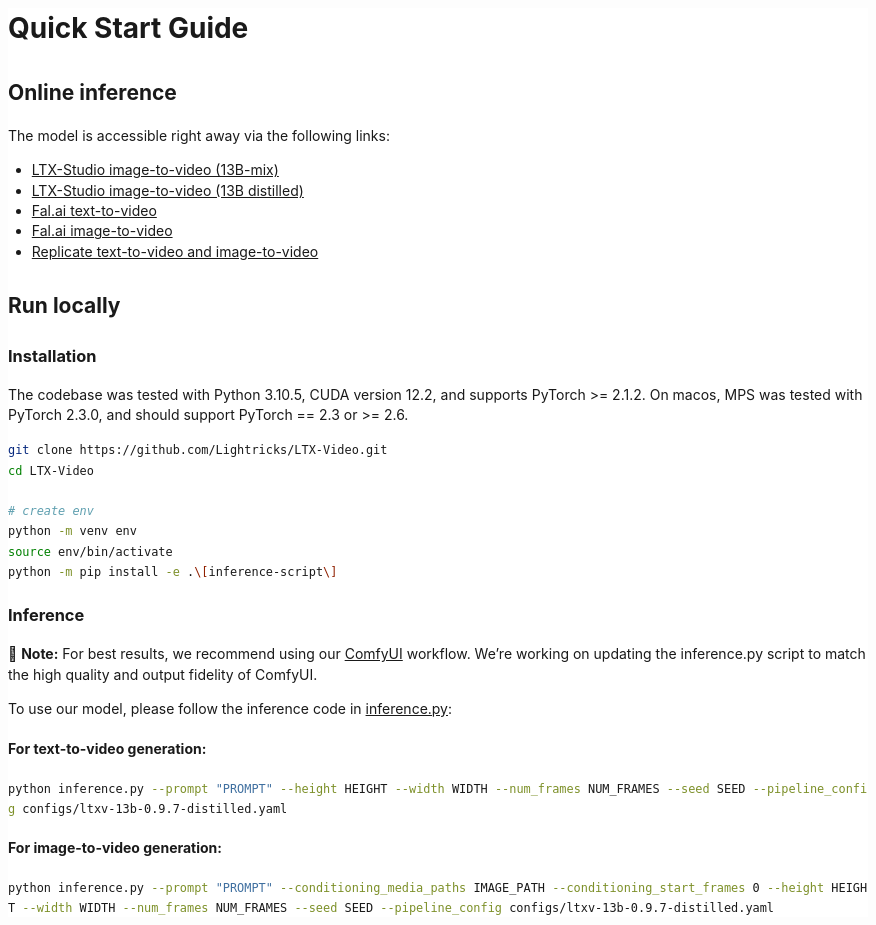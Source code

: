 
# Quick Start Guide

## Online inference
The model is accessible right away via the following links:
- [LTX-Studio image-to-video (13B-mix)](https://app.ltx.studio/motion-workspace?videoModel=ltxv-13b)
- [LTX-Studio image-to-video (13B distilled)](https://app.ltx.studio/motion-workspace?videoModel=ltxv)
- [Fal.ai text-to-video](https://fal.ai/models/fal-ai/ltx-video)
- [Fal.ai image-to-video](https://fal.ai/models/fal-ai/ltx-video/image-to-video)
- [Replicate text-to-video and image-to-video](https://replicate.com/lightricks/ltx-video)

## Run locally

### Installation
The codebase was tested with Python 3.10.5, CUDA version 12.2, and supports PyTorch >= 2.1.2.
On macos, MPS was tested with PyTorch 2.3.0, and should support PyTorch == 2.3 or >= 2.6.

```bash
git clone https://github.com/Lightricks/LTX-Video.git
cd LTX-Video

# create env
python -m venv env
source env/bin/activate
python -m pip install -e .\[inference-script\]
```

### Inference

📝 **Note:** For best results, we recommend using our [ComfyUI](#comfyui-integration) workflow. We’re working on updating the inference.py script to match the high quality and output fidelity of ComfyUI.

To use our model, please follow the inference code in [inference.py](./inference.py):

#### For text-to-video generation:

```bash
python inference.py --prompt "PROMPT" --height HEIGHT --width WIDTH --num_frames NUM_FRAMES --seed SEED --pipeline_config configs/ltxv-13b-0.9.7-distilled.yaml
```

#### For image-to-video generation:

```bash
python inference.py --prompt "PROMPT" --conditioning_media_paths IMAGE_PATH --conditioning_start_frames 0 --height HEIGHT --width WIDTH --num_frames NUM_FRAMES --seed SEED --pipeline_config configs/ltxv-13b-0.9.7-distilled.yaml
```

